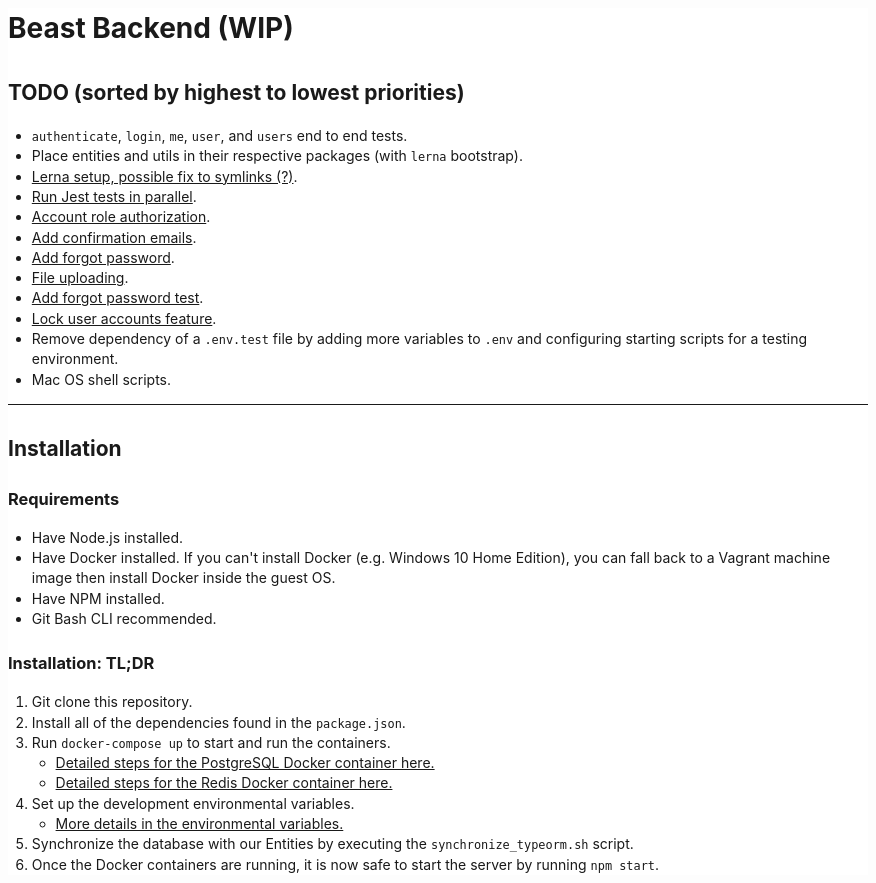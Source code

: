 # Beast Backend (WIP)

## TODO (sorted by highest to lowest priorities)

- `authenticate`, `login`, `me`, `user`, and `users` end to end tests.
- Place entities and utils in their respective packages (with `lerna` bootstrap).
- [Lerna setup, possible fix to symlinks (?)](https://www.youtube.com/watch?v=LN1VD_oppEQ&list=PLN3n1USn4xlnfJIQBa6bBjjiECnk6zL6s&index=15&t=0s).
- [Run Jest tests in parallel](https://www.youtube.com/watch?v=qMoDVC38BDk&list=PLN3n1USn4xlky9uj6wOhfsPez7KZOqm2V&index=31).
- [Account role authorization](https://www.youtube.com/watch?v=3t3tmfDwWB4&list=PLN3n1USn4xlma1bBu3Tloe4NyYn9Ko8Gs&index=5).
- [Add confirmation emails](https://www.youtube.com/watch?v=OP39UioapL8&list=PLN3n1USn4xlma1bBu3Tloe4NyYn9Ko8Gs&index=6).
- [Add forgot password](https://www.youtube.com/watch?v=Jksj60x1TsI&list=PLN3n1USn4xlma1bBu3Tloe4NyYn9Ko8Gs&index=7).
- [File uploading](https://www.youtube.com/watch?v=s35EmAn9Zl8&list=PLN3n1USn4xlma1bBu3Tloe4NyYn9Ko8Gs&index=12).
- [Add forgot password test](https://www.youtube.com/watch?v=pQfA_gRSvFk&list=PLN3n1USn4xlky9uj6wOhfsPez7KZOqm2V&index=24).
- [Lock user accounts feature](https://www.youtube.com/watch?v=YAmNScFKsKA&list=PLN3n1USn4xlky9uj6wOhfsPez7KZOqm2V&index=25).
- Remove dependency of a `.env.test` file by adding more variables to `.env` and configuring starting scripts for a testing environment.
- Mac OS shell scripts.

---

## Installation

### Requirements

- Have Node.js installed.
- Have Docker installed. If you can't install Docker (e.g. Windows 10 Home Edition), you can fall back to a Vagrant machine image then install Docker inside the guest OS.
- Have NPM installed.
- Git Bash CLI recommended.

### Installation: TL;DR

1. Git clone this repository.
2. Install all of the dependencies found in the `package.json`.
3. Run `docker-compose up` to start and run the containers.
    - [Detailed steps for the PostgreSQL Docker container here.](https://github.com/beast-app/beast-backend/blob/master/database/README.md)
    - [Detailed steps for the Redis Docker container here.](https://github.com/beast-app/beast-backend/blob/master/redis/README.md)
4. Set up the development environmental variables.
    - [More details in the environmental variables.](#Environmental-Variables-File-Template)
5. Synchronize the database with our Entities by executing the `synchronize_typeorm.sh` script.
6. Once the Docker containers are running, it is now safe to start the server by running `npm start`.
